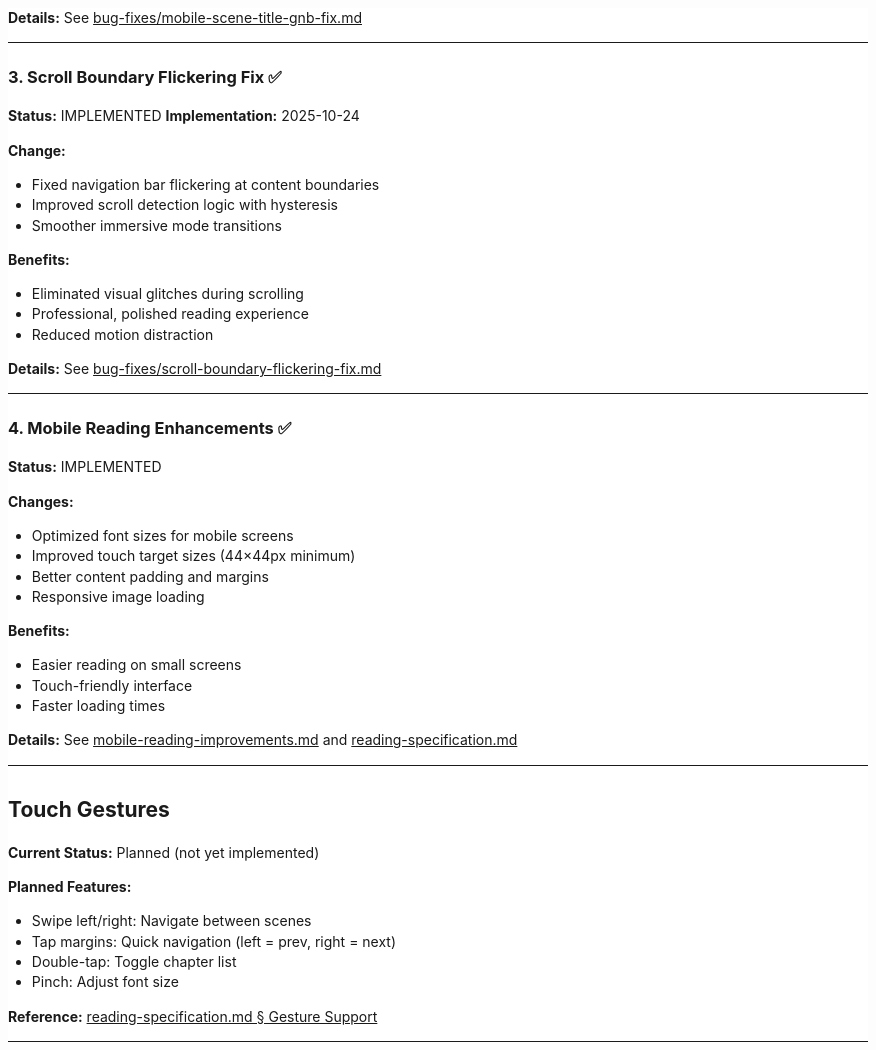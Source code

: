 **Details:** See [bug-fixes/mobile-scene-title-gnb-fix.md](bug-fixes/mobile-scene-title-gnb-fix.md)

---

### 3. Scroll Boundary Flickering Fix ✅

**Status:** IMPLEMENTED
**Implementation:** 2025-10-24

**Change:**
- Fixed navigation bar flickering at content boundaries
- Improved scroll detection logic with hysteresis
- Smoother immersive mode transitions

**Benefits:**
- Eliminated visual glitches during scrolling
- Professional, polished reading experience
- Reduced motion distraction

**Details:** See [bug-fixes/scroll-boundary-flickering-fix.md](bug-fixes/scroll-boundary-flickering-fix.md)

---

### 4. Mobile Reading Enhancements ✅

**Status:** IMPLEMENTED

**Changes:**
- Optimized font sizes for mobile screens
- Improved touch target sizes (44×44px minimum)
- Better content padding and margins
- Responsive image loading

**Benefits:**
- Easier reading on small screens
- Touch-friendly interface
- Faster loading times

**Details:** See [mobile-reading-improvements.md](mobile-reading-improvements.md) and [reading-specification.md](reading-specification.md)

---

## Touch Gestures

**Current Status:** Planned (not yet implemented)

**Planned Features:**
- Swipe left/right: Navigate between scenes
- Tap margins: Quick navigation (left = prev, right = next)
- Double-tap: Toggle chapter list
- Pinch: Adjust font size

**Reference:** [reading-specification.md § Gesture Support](reading-specification.md#3-gesture-support)

---